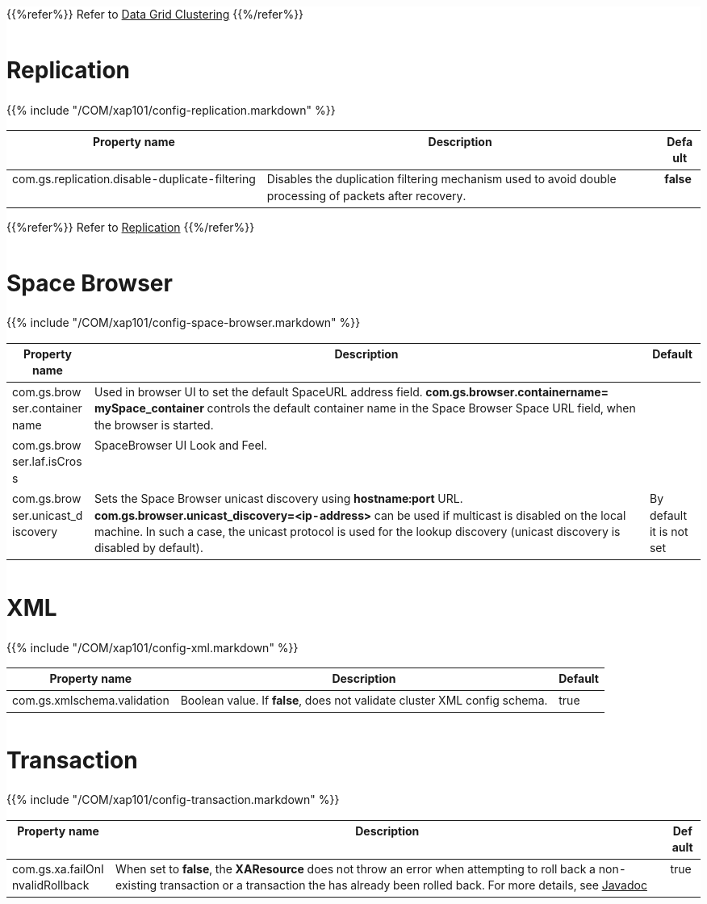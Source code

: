 

{{%refer%}}
Refer to [Data Grid Clustering](./data-grid-clustering.html)
{{%/refer%}}


# Replication

{{% include "/COM/xap101/config-replication.markdown" %}}

| Property name | Description | Default   |
|-------|------|-------|
| <nobr>com.gs.replication.disable-duplicate-filtering</nobr>  | Disables the duplication filtering mechanism used to avoid double processing of packets after recovery. | **false** |


{{%refer%}}
Refer to [Replication](./replication.html)
{{%/refer%}}


# Space Browser

{{% include "/COM/xap101/config-space-browser.markdown" %}}

| Property name | Description | Default   |
|-----|------|------|
|  com.gs.browser.containername  | Used in browser UI to set the default SpaceURL address field. **com.gs.browser.containername=** **mySpace_container** controls the default container name in the Space Browser Space URL field, when the browser is started. | |
|  com.gs.browser.laf.isCross  | SpaceBrowser UI Look and Feel. | |
|  com.gs.browser.unicast_discovery  | Sets the Space Browser unicast discovery using **hostname:port** URL. **com.gs.browser.unicast_discovery=\<ip-address\>** can be used if multicast is disabled on the local machine. In such a case, the unicast protocol is used for the lookup discovery (unicast discovery is disabled by default). | By default it is not set |



# XML

{{% include "/COM/xap101/config-xml.markdown" %}}

| Property name | Description | Default   |
|-----|-----|----|
|  com.gs.xmlschema.validation  | Boolean value. If **false**, does not validate cluster XML config schema. | true |




# Transaction

{{% include "/COM/xap101/config-transaction.markdown" %}}

| Property name | Description | Default   |
|-----|-----|----|
|  com.gs.xa.failOnInvalidRollback  | When set to **false**, the **XAResource** does not throw an error when attempting to roll back a non-existing transaction or a transaction the has already been rolled back. For more details, see [Javadoc](http://docs.oracle.com/javase/1.5.0/docs/api/javax/transaction/xa/XAResource.html) | true |

